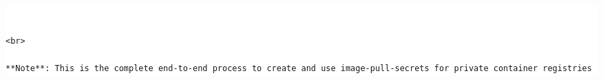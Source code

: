 ```


<br>

**Note**: This is the complete end-to-end process to create and use image-pull-secrets for private container registries
